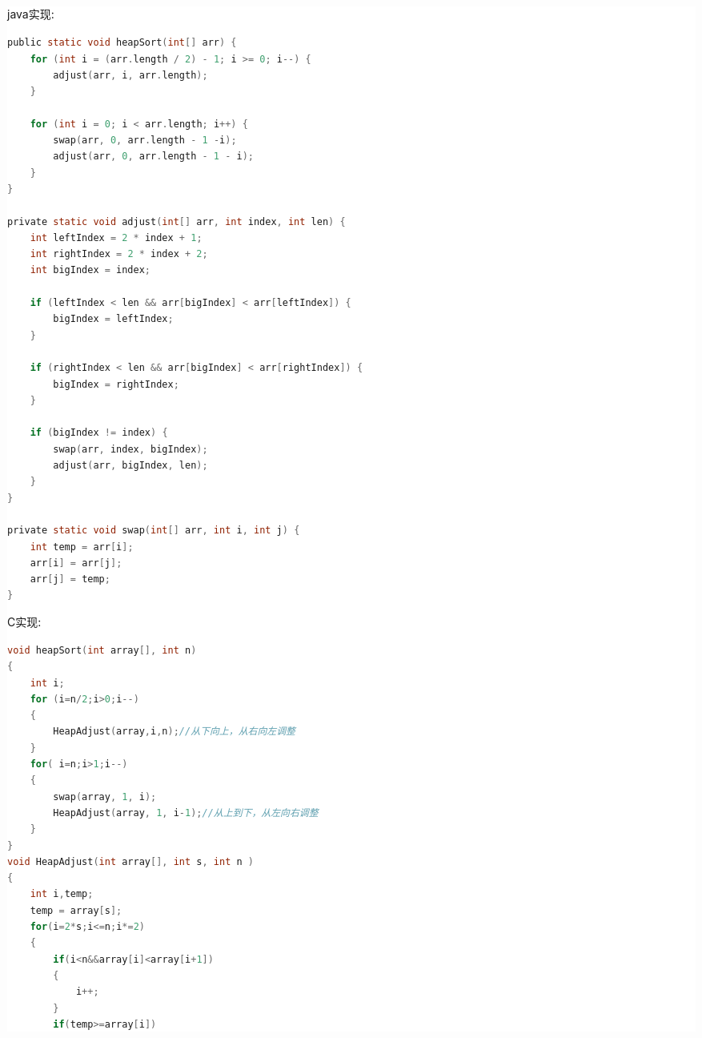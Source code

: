 java实现:
```c
public static void heapSort(int[] arr) {
    for (int i = (arr.length / 2) - 1; i >= 0; i--) {
        adjust(arr, i, arr.length);
    }

    for (int i = 0; i < arr.length; i++) {
        swap(arr, 0, arr.length - 1 -i);
        adjust(arr, 0, arr.length - 1 - i);
    }
}

private static void adjust(int[] arr, int index, int len) {
    int leftIndex = 2 * index + 1;
    int rightIndex = 2 * index + 2;
    int bigIndex = index;

    if (leftIndex < len && arr[bigIndex] < arr[leftIndex]) {
        bigIndex = leftIndex;
    }

    if (rightIndex < len && arr[bigIndex] < arr[rightIndex]) {
        bigIndex = rightIndex;
    }

    if (bigIndex != index) {
        swap(arr, index, bigIndex);
        adjust(arr, bigIndex, len);
    }
}

private static void swap(int[] arr, int i, int j) {
    int temp = arr[i];
    arr[i] = arr[j];
    arr[j] = temp;
}
```

C实现:
```c
void heapSort(int array[], int n)
{
    int i;
    for (i=n/2;i>0;i--)
    {
        HeapAdjust(array,i,n);//从下向上，从右向左调整
    }
    for( i=n;i>1;i--)
    {
        swap(array, 1, i);
        HeapAdjust(array, 1, i-1);//从上到下，从左向右调整
    }
}
void HeapAdjust(int array[], int s, int n )
{
    int i,temp;
    temp = array[s];
    for(i=2*s;i<=n;i*=2)
    {
        if(i<n&&array[i]<array[i+1])
        {
            i++;
        }
        if(temp>=array[i])
```